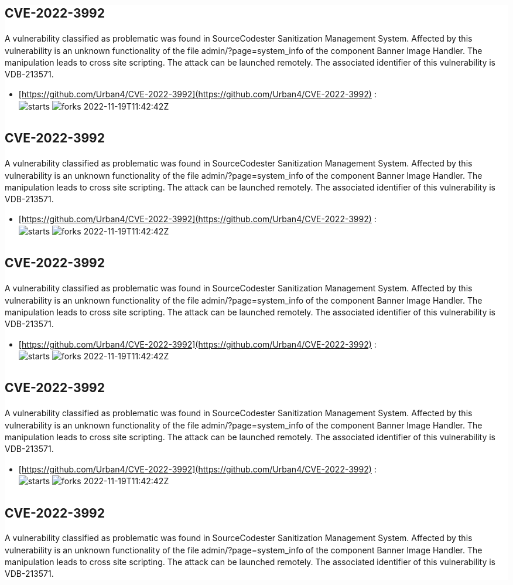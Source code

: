 ## CVE-2022-3992
 A vulnerability classified as problematic was found in SourceCodester Sanitization Management System. Affected by this vulnerability is an unknown functionality of the file admin/?page=system_info of the component Banner Image Handler. The manipulation leads to cross site scripting. The attack can be launched remotely. The associated identifier of this vulnerability is VDB-213571.

- [https://github.com/Urban4/CVE-2022-3992](https://github.com/Urban4/CVE-2022-3992) :  
![starts](https://img.shields.io/github/stars/Urban4/CVE-2022-3992.svg) 
![forks](https://img.shields.io/github/forks/Urban4/CVE-2022-3992.svg) 
2022-11-19T11:42:42Z

## CVE-2022-3992
 A vulnerability classified as problematic was found in SourceCodester Sanitization Management System. Affected by this vulnerability is an unknown functionality of the file admin/?page=system_info of the component Banner Image Handler. The manipulation leads to cross site scripting. The attack can be launched remotely. The associated identifier of this vulnerability is VDB-213571.

- [https://github.com/Urban4/CVE-2022-3992](https://github.com/Urban4/CVE-2022-3992) :  
![starts](https://img.shields.io/github/stars/Urban4/CVE-2022-3992.svg) 
![forks](https://img.shields.io/github/forks/Urban4/CVE-2022-3992.svg) 
2022-11-19T11:42:42Z

## CVE-2022-3992
 A vulnerability classified as problematic was found in SourceCodester Sanitization Management System. Affected by this vulnerability is an unknown functionality of the file admin/?page=system_info of the component Banner Image Handler. The manipulation leads to cross site scripting. The attack can be launched remotely. The associated identifier of this vulnerability is VDB-213571.

- [https://github.com/Urban4/CVE-2022-3992](https://github.com/Urban4/CVE-2022-3992) :  
![starts](https://img.shields.io/github/stars/Urban4/CVE-2022-3992.svg) 
![forks](https://img.shields.io/github/forks/Urban4/CVE-2022-3992.svg) 
2022-11-19T11:42:42Z

## CVE-2022-3992
 A vulnerability classified as problematic was found in SourceCodester Sanitization Management System. Affected by this vulnerability is an unknown functionality of the file admin/?page=system_info of the component Banner Image Handler. The manipulation leads to cross site scripting. The attack can be launched remotely. The associated identifier of this vulnerability is VDB-213571.

- [https://github.com/Urban4/CVE-2022-3992](https://github.com/Urban4/CVE-2022-3992) :  
![starts](https://img.shields.io/github/stars/Urban4/CVE-2022-3992.svg) 
![forks](https://img.shields.io/github/forks/Urban4/CVE-2022-3992.svg) 
2022-11-19T11:42:42Z

## CVE-2022-3992
 A vulnerability classified as problematic was found in SourceCodester Sanitization Management System. Affected by this vulnerability is an unknown functionality of the file admin/?page=system_info of the component Banner Image Handler. The manipulation leads to cross site scripting. The attack can be launched remotely. The associated identifier of this vulnerability is VDB-213571.

